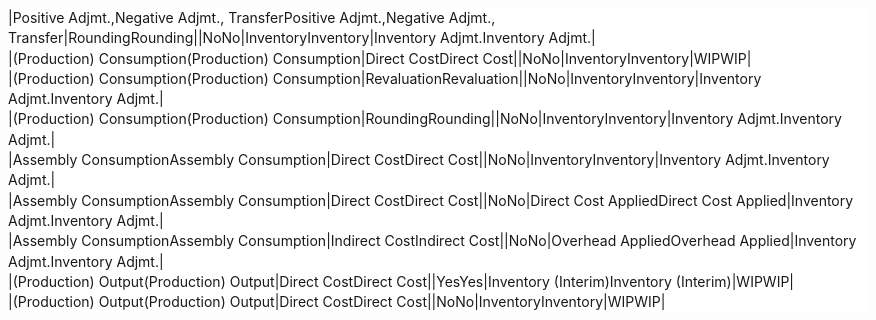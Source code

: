 |<span data-ttu-id="ad2ee-175">Positive Adjmt.,Negative Adjmt., Transfer</span><span class="sxs-lookup"><span data-stu-id="ad2ee-175">Positive Adjmt.,Negative Adjmt., Transfer</span></span>|<span data-ttu-id="ad2ee-176">Rounding</span><span class="sxs-lookup"><span data-stu-id="ad2ee-176">Rounding</span></span>||<span data-ttu-id="ad2ee-177">No</span><span class="sxs-lookup"><span data-stu-id="ad2ee-177">No</span></span>|<span data-ttu-id="ad2ee-178">Inventory</span><span class="sxs-lookup"><span data-stu-id="ad2ee-178">Inventory</span></span>|<span data-ttu-id="ad2ee-179">Inventory Adjmt.</span><span class="sxs-lookup"><span data-stu-id="ad2ee-179">Inventory Adjmt.</span></span>|  
|<span data-ttu-id="ad2ee-180">(Production) Consumption</span><span class="sxs-lookup"><span data-stu-id="ad2ee-180">(Production) Consumption</span></span>|<span data-ttu-id="ad2ee-181">Direct Cost</span><span class="sxs-lookup"><span data-stu-id="ad2ee-181">Direct Cost</span></span>||<span data-ttu-id="ad2ee-182">No</span><span class="sxs-lookup"><span data-stu-id="ad2ee-182">No</span></span>|<span data-ttu-id="ad2ee-183">Inventory</span><span class="sxs-lookup"><span data-stu-id="ad2ee-183">Inventory</span></span>|<span data-ttu-id="ad2ee-184">WIP</span><span class="sxs-lookup"><span data-stu-id="ad2ee-184">WIP</span></span>|  
|<span data-ttu-id="ad2ee-185">(Production) Consumption</span><span class="sxs-lookup"><span data-stu-id="ad2ee-185">(Production) Consumption</span></span>|<span data-ttu-id="ad2ee-186">Revaluation</span><span class="sxs-lookup"><span data-stu-id="ad2ee-186">Revaluation</span></span>||<span data-ttu-id="ad2ee-187">No</span><span class="sxs-lookup"><span data-stu-id="ad2ee-187">No</span></span>|<span data-ttu-id="ad2ee-188">Inventory</span><span class="sxs-lookup"><span data-stu-id="ad2ee-188">Inventory</span></span>|<span data-ttu-id="ad2ee-189">Inventory Adjmt.</span><span class="sxs-lookup"><span data-stu-id="ad2ee-189">Inventory Adjmt.</span></span>|  
|<span data-ttu-id="ad2ee-190">(Production) Consumption</span><span class="sxs-lookup"><span data-stu-id="ad2ee-190">(Production) Consumption</span></span>|<span data-ttu-id="ad2ee-191">Rounding</span><span class="sxs-lookup"><span data-stu-id="ad2ee-191">Rounding</span></span>||<span data-ttu-id="ad2ee-192">No</span><span class="sxs-lookup"><span data-stu-id="ad2ee-192">No</span></span>|<span data-ttu-id="ad2ee-193">Inventory</span><span class="sxs-lookup"><span data-stu-id="ad2ee-193">Inventory</span></span>|<span data-ttu-id="ad2ee-194">Inventory Adjmt.</span><span class="sxs-lookup"><span data-stu-id="ad2ee-194">Inventory Adjmt.</span></span>|  
|<span data-ttu-id="ad2ee-195">Assembly Consumption</span><span class="sxs-lookup"><span data-stu-id="ad2ee-195">Assembly Consumption</span></span>|<span data-ttu-id="ad2ee-196">Direct Cost</span><span class="sxs-lookup"><span data-stu-id="ad2ee-196">Direct Cost</span></span>||<span data-ttu-id="ad2ee-197">No</span><span class="sxs-lookup"><span data-stu-id="ad2ee-197">No</span></span>|<span data-ttu-id="ad2ee-198">Inventory</span><span class="sxs-lookup"><span data-stu-id="ad2ee-198">Inventory</span></span>|<span data-ttu-id="ad2ee-199">Inventory Adjmt.</span><span class="sxs-lookup"><span data-stu-id="ad2ee-199">Inventory Adjmt.</span></span>|  
|<span data-ttu-id="ad2ee-200">Assembly Consumption</span><span class="sxs-lookup"><span data-stu-id="ad2ee-200">Assembly Consumption</span></span>|<span data-ttu-id="ad2ee-201">Direct Cost</span><span class="sxs-lookup"><span data-stu-id="ad2ee-201">Direct Cost</span></span>||<span data-ttu-id="ad2ee-202">No</span><span class="sxs-lookup"><span data-stu-id="ad2ee-202">No</span></span>|<span data-ttu-id="ad2ee-203">Direct Cost Applied</span><span class="sxs-lookup"><span data-stu-id="ad2ee-203">Direct Cost Applied</span></span>|<span data-ttu-id="ad2ee-204">Inventory Adjmt.</span><span class="sxs-lookup"><span data-stu-id="ad2ee-204">Inventory Adjmt.</span></span>|  
|<span data-ttu-id="ad2ee-205">Assembly Consumption</span><span class="sxs-lookup"><span data-stu-id="ad2ee-205">Assembly Consumption</span></span>|<span data-ttu-id="ad2ee-206">Indirect Cost</span><span class="sxs-lookup"><span data-stu-id="ad2ee-206">Indirect Cost</span></span>||<span data-ttu-id="ad2ee-207">No</span><span class="sxs-lookup"><span data-stu-id="ad2ee-207">No</span></span>|<span data-ttu-id="ad2ee-208">Overhead Applied</span><span class="sxs-lookup"><span data-stu-id="ad2ee-208">Overhead Applied</span></span>|<span data-ttu-id="ad2ee-209">Inventory Adjmt.</span><span class="sxs-lookup"><span data-stu-id="ad2ee-209">Inventory Adjmt.</span></span>|  
|<span data-ttu-id="ad2ee-210">(Production) Output</span><span class="sxs-lookup"><span data-stu-id="ad2ee-210">(Production) Output</span></span>|<span data-ttu-id="ad2ee-211">Direct Cost</span><span class="sxs-lookup"><span data-stu-id="ad2ee-211">Direct Cost</span></span>||<span data-ttu-id="ad2ee-212">Yes</span><span class="sxs-lookup"><span data-stu-id="ad2ee-212">Yes</span></span>|<span data-ttu-id="ad2ee-213">Inventory  (Interim)</span><span class="sxs-lookup"><span data-stu-id="ad2ee-213">Inventory  (Interim)</span></span>|<span data-ttu-id="ad2ee-214">WIP</span><span class="sxs-lookup"><span data-stu-id="ad2ee-214">WIP</span></span>|  
|<span data-ttu-id="ad2ee-215">(Production) Output</span><span class="sxs-lookup"><span data-stu-id="ad2ee-215">(Production) Output</span></span>|<span data-ttu-id="ad2ee-216">Direct Cost</span><span class="sxs-lookup"><span data-stu-id="ad2ee-216">Direct Cost</span></span>||<span data-ttu-id="ad2ee-217">No</span><span class="sxs-lookup"><span data-stu-id="ad2ee-217">No</span></span>|<span data-ttu-id="ad2ee-218">Inventory</span><span class="sxs-lookup"><span data-stu-id="ad2ee-218">Inventory</span></span>|<span data-ttu-id="ad2ee-219">WIP</span><span class="sxs-lookup"><span data-stu-id="ad2ee-219">WIP</span></span>|  